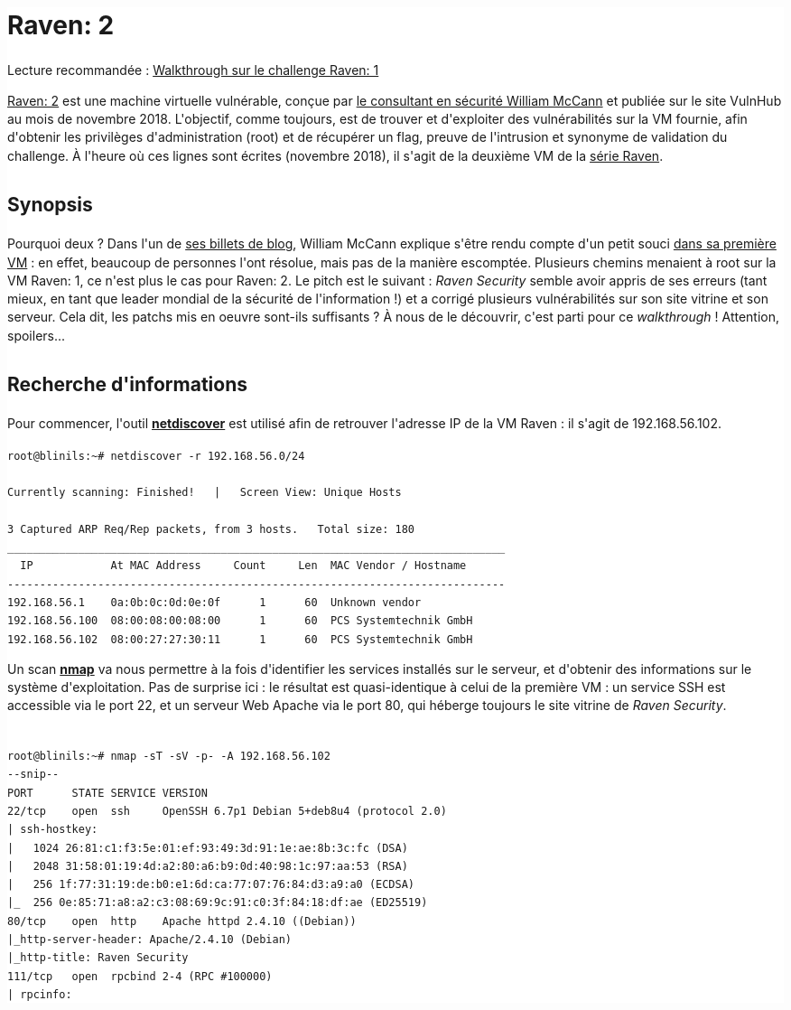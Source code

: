 # Raven: 2

Lecture recommandée : [Walkthrough sur le challenge Raven: 1](/CTF-VulnLabs/raven1)

[Raven: 2](https://www.vulnhub.com/entry/raven_2,269/) est une machine virtuelle vulnérable, conçue par [le consultant en sécurité William McCann](https://wjmccann.github.io/) et publiée sur le site VulnHub au mois de novembre 2018. L'objectif, comme toujours, est de trouver et d'exploiter des vulnérabilités sur la VM fournie, afin d'obtenir les privilèges d'administration (root) et de récupérer un flag, preuve de l'intrusion et synonyme de validation du challenge. À l'heure où ces lignes sont écrites (novembre 2018), il s'agit de la deuxième VM de la [série Raven](https://www.vulnhub.com/series/raven,176/).

## Synopsis

Pourquoi deux ? Dans l'un de [ses billets de blog](https://wjmccann.github.io/blog/2018/11/09/Raven2), William McCann explique s'être rendu compte d'un petit souci [dans sa première VM](https://www.vulnhub.com/entry/raven-1,256/) : en effet, beaucoup de personnes l'ont résolue, mais pas de la manière escomptée. Plusieurs chemins menaient à root sur la VM Raven: 1, ce n'est plus le cas pour Raven: 2. Le pitch est le suivant : _Raven Security_ semble avoir appris de ses erreurs (tant mieux, en tant que leader mondial de la sécurité de l'information !) et a corrigé plusieurs vulnérabilités sur son site vitrine et son serveur. Cela dit, les patchs mis en oeuvre sont-ils suffisants ? À nous de le découvrir, c'est parti pour ce _walkthrough_ ! Attention, spoilers...

## Recherche d'informations

Pour commencer, l'outil [__netdiscover__](https://github.com/alexxy/netdiscover) est utilisé afin de retrouver l'adresse IP de la VM Raven : il s'agit de 192.168.56.102.

```console
root@blinils:~# netdiscover -r 192.168.56.0/24

Currently scanning: Finished!   |   Screen View: Unique Hosts
 
3 Captured ARP Req/Rep packets, from 3 hosts.   Total size: 180
_____________________________________________________________________________
  IP            At MAC Address     Count     Len  MAC Vendor / Hostname
-----------------------------------------------------------------------------
192.168.56.1    0a:0b:0c:0d:0e:0f      1      60  Unknown vendor
192.168.56.100  08:00:08:00:08:00      1      60  PCS Systemtechnik GmbH
192.168.56.102  08:00:27:27:30:11      1      60  PCS Systemtechnik GmbH
```

Un scan [__nmap__](https://nmap.org/book/man.html#man-description) va nous permettre à la fois d'identifier les services installés sur le serveur, et d'obtenir des informations sur le système d'exploitation. Pas de surprise ici : le résultat est quasi-identique à celui de la première VM : un service SSH est accessible via le port 22, et un serveur Web Apache via le port 80, qui héberge toujours le site vitrine de _Raven Security_.

```console

root@blinils:~# nmap -sT -sV -p- -A 192.168.56.102
--snip--
PORT      STATE SERVICE VERSION
22/tcp    open  ssh     OpenSSH 6.7p1 Debian 5+deb8u4 (protocol 2.0)
| ssh-hostkey: 
|   1024 26:81:c1:f3:5e:01:ef:93:49:3d:91:1e:ae:8b:3c:fc (DSA)
|   2048 31:58:01:19:4d:a2:80:a6:b9:0d:40:98:1c:97:aa:53 (RSA)
|   256 1f:77:31:19:de:b0:e1:6d:ca:77:07:76:84:d3:a9:a0 (ECDSA)
|_  256 0e:85:71:a8:a2:c3:08:69:9c:91:c0:3f:84:18:df:ae (ED25519)
80/tcp    open  http    Apache httpd 2.4.10 ((Debian))
|_http-server-header: Apache/2.4.10 (Debian)
|_http-title: Raven Security
111/tcp   open  rpcbind 2-4 (RPC #100000)
| rpcinfo: 
```